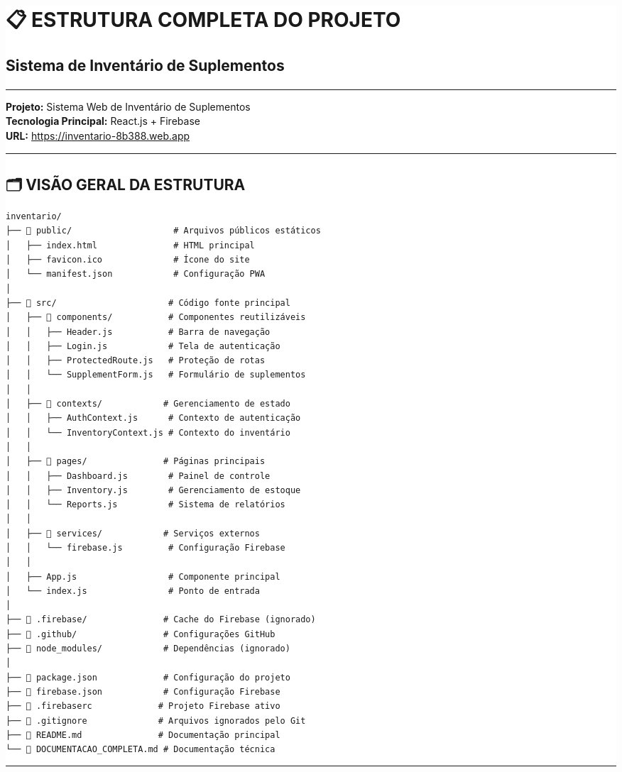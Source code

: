 # 📋 ESTRUTURA COMPLETA DO PROJETO
## Sistema de Inventário de Suplementos

---

**Projeto:** Sistema Web de Inventário de Suplementos  
**Tecnologia Principal:** React.js + Firebase  
**URL:** https://inventario-8b388.web.app

---

## 🗂️ **VISÃO GERAL DA ESTRUTURA**

```
inventario/
├── 📁 public/                    # Arquivos públicos estáticos
│   ├── index.html               # HTML principal
│   ├── favicon.ico              # Ícone do site
│   └── manifest.json            # Configuração PWA
│
├── 📁 src/                      # Código fonte principal
│   ├── 📁 components/           # Componentes reutilizáveis
│   │   ├── Header.js           # Barra de navegação
│   │   ├── Login.js            # Tela de autenticação
│   │   ├── ProtectedRoute.js   # Proteção de rotas
│   │   └── SupplementForm.js   # Formulário de suplementos
│   │
│   ├── 📁 contexts/            # Gerenciamento de estado
│   │   ├── AuthContext.js      # Contexto de autenticação
│   │   └── InventoryContext.js # Contexto do inventário
│   │
│   ├── 📁 pages/               # Páginas principais
│   │   ├── Dashboard.js        # Painel de controle
│   │   ├── Inventory.js        # Gerenciamento de estoque
│   │   └── Reports.js          # Sistema de relatórios
│   │
│   ├── 📁 services/            # Serviços externos
│   │   └── firebase.js         # Configuração Firebase
│   │
│   ├── App.js                  # Componente principal
│   └── index.js                # Ponto de entrada
│
├── 📁 .firebase/               # Cache do Firebase (ignorado)
├── 📁 .github/                 # Configurações GitHub
├── 📁 node_modules/            # Dependências (ignorado)
│
├── 📄 package.json             # Configuração do projeto
├── 📄 firebase.json            # Configuração Firebase
├── 📄 .firebaserc             # Projeto Firebase ativo
├── 📄 .gitignore              # Arquivos ignorados pelo Git
├── 📄 README.md               # Documentação principal
└── 📄 DOCUMENTACAO_COMPLETA.md # Documentação técnica
```

---